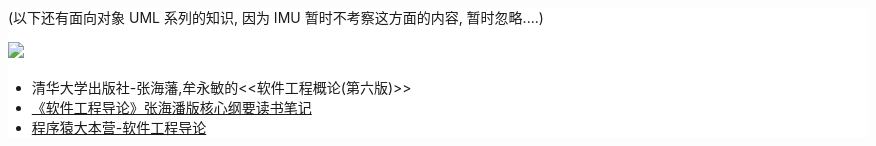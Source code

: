 (以下还有面向对象 UML 系列的知识, 因为 IMU 暂时不考察这方面的内容, 暂时忽略....)


![](https://z3.ax1x.com/2021/06/28/RNt0kn.png)

- 清华大学出版社-张海藩,牟永敏的<<软件工程概论(第六版)>>
- [《软件工程导论》张海潘版核心纲要读书笔记](https://marlous.github.io/2018/11/04/%E3%80%8A%E8%BD%AF%E4%BB%B6%E5%B7%A5%E7%A8%8B%E5%AF%BC%E8%AE%BA%E3%80%8B%E5%BC%A0%E6%B5%B7%E6%BD%98%E7%89%88%E6%A0%B8%E5%BF%83%E7%BA%B2%E8%A6%81%E8%AF%BB%E4%B9%A6%E7%AC%94%E8%AE%B0/)
- [程序猿大本营-软件工程导论](https://www.pianshen.com/tag/%E8%BD%AF%E4%BB%B6%E5%B7%A5%E7%A8%8B%E5%AF%BC%E8%AE%BA/)
